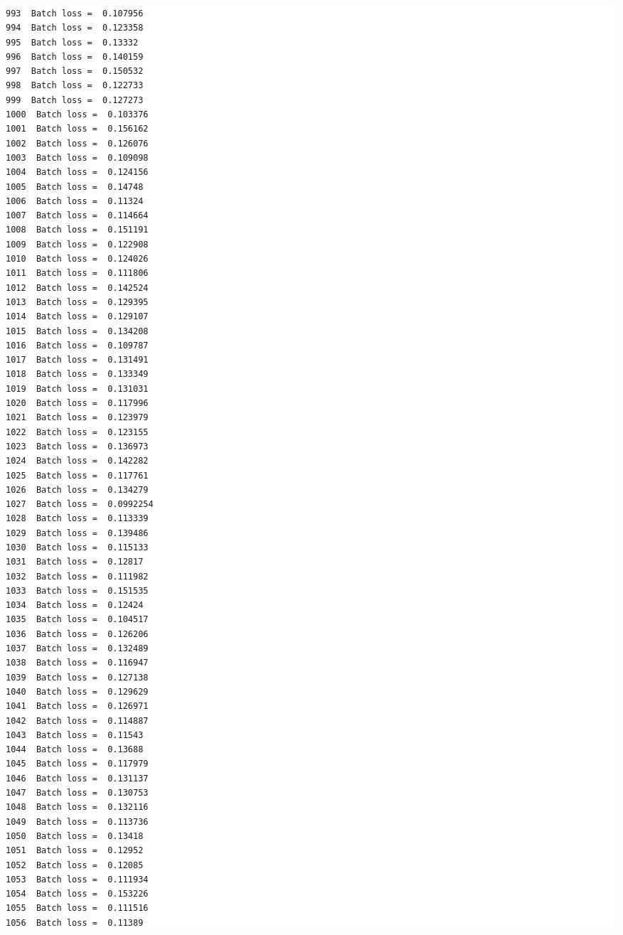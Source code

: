     993  Batch loss =  0.107956
    994  Batch loss =  0.123358
    995  Batch loss =  0.13332
    996  Batch loss =  0.140159
    997  Batch loss =  0.150532
    998  Batch loss =  0.122733
    999  Batch loss =  0.127273
    1000  Batch loss =  0.103376
    1001  Batch loss =  0.156162
    1002  Batch loss =  0.126076
    1003  Batch loss =  0.109098
    1004  Batch loss =  0.124156
    1005  Batch loss =  0.14748
    1006  Batch loss =  0.11324
    1007  Batch loss =  0.114664
    1008  Batch loss =  0.151191
    1009  Batch loss =  0.122908
    1010  Batch loss =  0.124026
    1011  Batch loss =  0.111806
    1012  Batch loss =  0.142524
    1013  Batch loss =  0.129395
    1014  Batch loss =  0.129107
    1015  Batch loss =  0.134208
    1016  Batch loss =  0.109787
    1017  Batch loss =  0.131491
    1018  Batch loss =  0.133349
    1019  Batch loss =  0.131031
    1020  Batch loss =  0.117996
    1021  Batch loss =  0.123979
    1022  Batch loss =  0.123155
    1023  Batch loss =  0.136973
    1024  Batch loss =  0.142282
    1025  Batch loss =  0.117761
    1026  Batch loss =  0.134279
    1027  Batch loss =  0.0992254
    1028  Batch loss =  0.113339
    1029  Batch loss =  0.139486
    1030  Batch loss =  0.115133
    1031  Batch loss =  0.12817
    1032  Batch loss =  0.111982
    1033  Batch loss =  0.151535
    1034  Batch loss =  0.12424
    1035  Batch loss =  0.104517
    1036  Batch loss =  0.126206
    1037  Batch loss =  0.132489
    1038  Batch loss =  0.116947
    1039  Batch loss =  0.127138
    1040  Batch loss =  0.129629
    1041  Batch loss =  0.126971
    1042  Batch loss =  0.114887
    1043  Batch loss =  0.11543
    1044  Batch loss =  0.13688
    1045  Batch loss =  0.117979
    1046  Batch loss =  0.131137
    1047  Batch loss =  0.130753
    1048  Batch loss =  0.132116
    1049  Batch loss =  0.113736
    1050  Batch loss =  0.13418
    1051  Batch loss =  0.12952
    1052  Batch loss =  0.12085
    1053  Batch loss =  0.111934
    1054  Batch loss =  0.153226
    1055  Batch loss =  0.111516
    1056  Batch loss =  0.11389